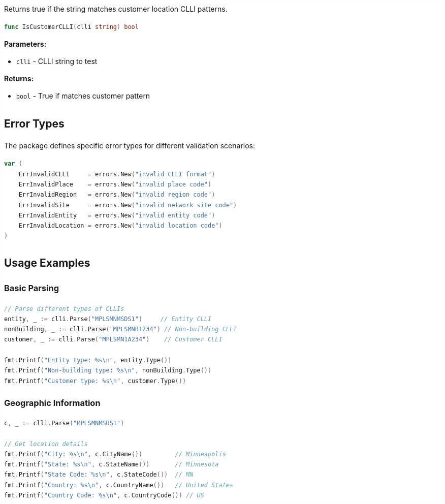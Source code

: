 Returns true if the string matches customer location CLLI patterns.

```go
func IsCustomerCLLI(clli string) bool
```

**Parameters:**

- `clli` - CLLI string to test

**Returns:**

- `bool` - True if matches customer pattern

## Error Types

The package defines specific error types for different validation scenarios:

```go
var (
    ErrInvalidCLLI     = errors.New("invalid CLLI format")
    ErrInvalidPlace    = errors.New("invalid place code")
    ErrInvalidRegion   = errors.New("invalid region code")
    ErrInvalidSite     = errors.New("invalid network site code")
    ErrInvalidEntity   = errors.New("invalid entity code")
    ErrInvalidLocation = errors.New("invalid location code")
)
```

## Usage Examples

### Basic Parsing

```go
// Parse different types of CLLIs
entity, _ := clli.Parse("MPLSMNMSDS1")     // Entity CLLI
nonBuilding, _ := clli.Parse("MPLSMNB1234") // Non-building CLLI
customer, _ := clli.Parse("MPLSMN1A234")    // Customer CLLI

fmt.Printf("Entity type: %s\n", entity.Type())
fmt.Printf("Non-building type: %s\n", nonBuilding.Type())
fmt.Printf("Customer type: %s\n", customer.Type())
```

### Geographic Information

```go
c, _ := clli.Parse("MPLSMNMSDS1")

// Get location details
fmt.Printf("City: %s\n", c.CityName())         // Minneapolis
fmt.Printf("State: %s\n", c.StateName())       // Minnesota
fmt.Printf("State Code: %s\n", c.StateCode())  // MN
fmt.Printf("Country: %s\n", c.CountryName())   // United States
fmt.Printf("Country Code: %s\n", c.CountryCode()) // US
```
